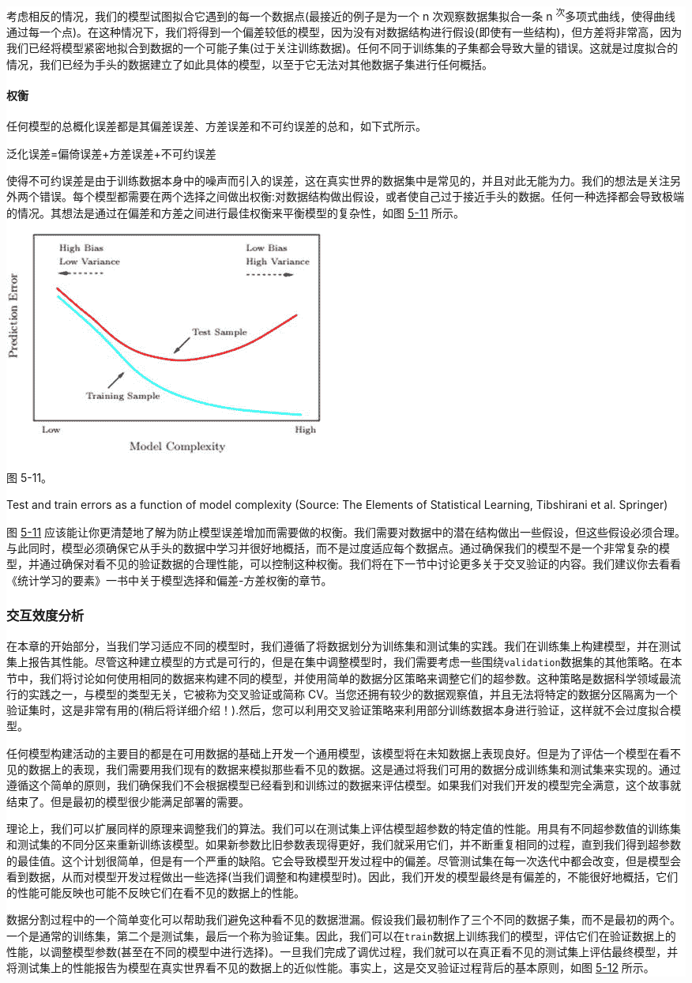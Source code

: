 考虑相反的情况，我们的模型试图拟合它遇到的每一个数据点(最接近的例子是为一个 n 次观察数据集拟合一条 n <sup>次</sup>多项式曲线，使得曲线通过每一个点)。在这种情况下，我们将得到一个偏差较低的模型，因为没有对数据结构进行假设(即使有一些结构)，但方差将非常高，因为我们已经将模型紧密地拟合到数据的一个可能子集(过于关注训练数据)。任何不同于训练集的子集都会导致大量的错误。这就是过度拟合的情况，我们已经为手头的数据建立了如此具体的模型，以至于它无法对其他数据子集进行任何概括。

#### 权衡

任何模型的总概化误差都是其偏差误差、方差误差和不可约误差的总和，如下式所示。

泛化误差=偏倚误差+方差误差+不可约误差

使得不可约误差是由于训练数据本身中的噪声而引入的误差，这在真实世界的数据集中是常见的，并且对此无能为力。我们的想法是关注另外两个错误。每个模型都需要在两个选择之间做出权衡:对数据结构做出假设，或者使自己过于接近手头的数据。任何一种选择都会导致极端的情况。其想法是通过在偏差和方差之间进行最佳权衡来平衡模型的复杂性，如图 [5-11](#Fig11) 所示。

![A448827_1_En_5_Fig11_HTML.jpg](img/A448827_1_En_5_Fig11_HTML.jpg)

图 5-11。

Test and train errors as a function of model complexity (Source: The Elements of Statistical Learning, Tibshirani et al. Springer)

图 [5-11](#Fig11) 应该能让你更清楚地了解为防止模型误差增加而需要做的权衡。我们需要对数据中的潜在结构做出一些假设，但这些假设必须合理。与此同时，模型必须确保它从手头的数据中学习并很好地概括，而不是过度适应每个数据点。通过确保我们的模型不是一个非常复杂的模型，并通过确保对看不见的验证数据的合理性能，可以控制这种权衡。我们将在下一节中讨论更多关于交叉验证的内容。我们建议你去看看《统计学习的要素》一书中关于模型选择和偏差-方差权衡的章节。

### 交互效度分析

在本章的开始部分，当我们学习适应不同的模型时，我们遵循了将数据划分为训练集和测试集的实践。我们在训练集上构建模型，并在测试集上报告其性能。尽管这种建立模型的方式是可行的，但是在集中调整模型时，我们需要考虑一些围绕`validation`数据集的其他策略。在本节中，我们将讨论如何使用相同的数据来构建不同的模型，并使用简单的数据分区策略来调整它们的超参数。这种策略是数据科学领域最流行的实践之一，与模型的类型无关，它被称为交叉验证或简称 CV。当您还拥有较少的数据观察值，并且无法将特定的数据分区隔离为一个验证集时，这是非常有用的(稍后将详细介绍！).然后，您可以利用交叉验证策略来利用部分训练数据本身进行验证，这样就不会过度拟合模型。

任何模型构建活动的主要目的都是在可用数据的基础上开发一个通用模型，该模型将在未知数据上表现良好。但是为了评估一个模型在看不见的数据上的表现，我们需要用我们现有的数据来模拟那些看不见的数据。这是通过将我们可用的数据分成训练集和测试集来实现的。通过遵循这个简单的原则，我们确保我们不会根据模型已经看到和训练过的数据来评估模型。如果我们对我们开发的模型完全满意，这个故事就结束了。但是最初的模型很少能满足部署的需要。

理论上，我们可以扩展同样的原理来调整我们的算法。我们可以在测试集上评估模型超参数的特定值的性能。用具有不同超参数值的训练集和测试集的不同分区来重新训练该模型。如果新参数比旧参数表现得更好，我们就采用它们，并不断重复相同的过程，直到我们得到超参数的最佳值。这个计划很简单，但是有一个严重的缺陷。它会导致模型开发过程中的偏差。尽管测试集在每一次迭代中都会改变，但是模型会看到数据，从而对模型开发过程做出一些选择(当我们调整和构建模型时)。因此，我们开发的模型最终是有偏差的，不能很好地概括，它们的性能可能反映也可能不反映它们在看不见的数据上的性能。

数据分割过程中的一个简单变化可以帮助我们避免这种看不见的数据泄漏。假设我们最初制作了三个不同的数据子集，而不是最初的两个。一个是通常的训练集，第二个是测试集，最后一个称为验证集。因此，我们可以在`train`数据上训练我们的模型，评估它们在验证数据上的性能，以调整模型参数(甚至在不同的模型中进行选择)。一旦我们完成了调优过程，我们就可以在真正看不见的测试集上评估最终模型，并将测试集上的性能报告为模型在真实世界看不见的数据上的近似性能。事实上，这是交叉验证过程背后的基本原则，如图 [5-12](#Fig12) 所示。

